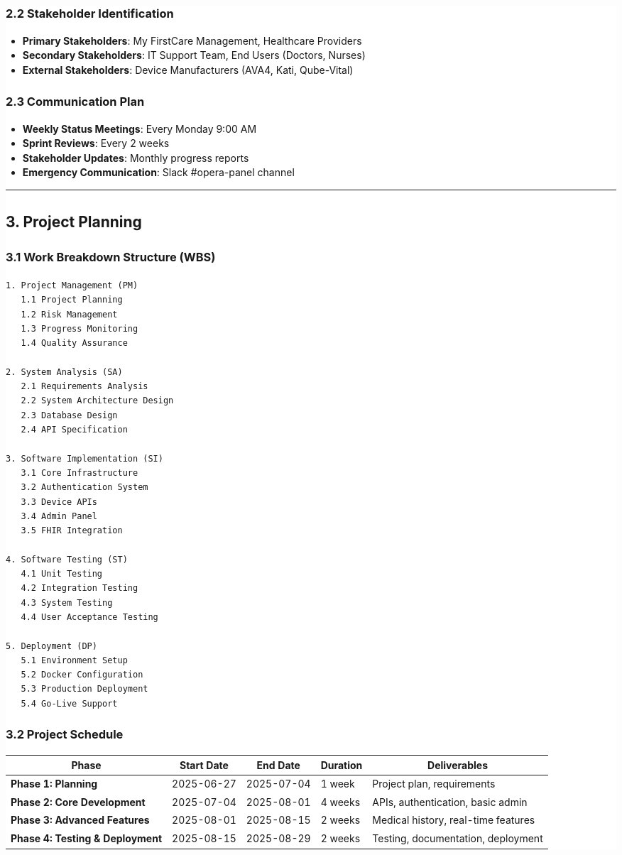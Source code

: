 ### 2.2 Stakeholder Identification
- **Primary Stakeholders**: My FirstCare Management, Healthcare Providers
- **Secondary Stakeholders**: IT Support Team, End Users (Doctors, Nurses)
- **External Stakeholders**: Device Manufacturers (AVA4, Kati, Qube-Vital)

### 2.3 Communication Plan
- **Weekly Status Meetings**: Every Monday 9:00 AM
- **Sprint Reviews**: Every 2 weeks
- **Stakeholder Updates**: Monthly progress reports
- **Emergency Communication**: Slack #opera-panel channel

---

## 3. Project Planning

### 3.1 Work Breakdown Structure (WBS)
```
1. Project Management (PM)
   1.1 Project Planning
   1.2 Risk Management
   1.3 Progress Monitoring
   1.4 Quality Assurance

2. System Analysis (SA)
   2.1 Requirements Analysis
   2.2 System Architecture Design
   2.3 Database Design
   2.4 API Specification

3. Software Implementation (SI)
   3.1 Core Infrastructure
   3.2 Authentication System
   3.3 Device APIs
   3.4 Admin Panel
   3.5 FHIR Integration

4. Software Testing (ST)
   4.1 Unit Testing
   4.2 Integration Testing
   4.3 System Testing
   4.4 User Acceptance Testing

5. Deployment (DP)
   5.1 Environment Setup
   5.2 Docker Configuration
   5.3 Production Deployment
   5.4 Go-Live Support
```

### 3.2 Project Schedule
| Phase | Start Date | End Date | Duration | Deliverables |
|-------|------------|----------|----------|--------------|
| **Phase 1: Planning** | 2025-06-27 | 2025-07-04 | 1 week | Project plan, requirements |
| **Phase 2: Core Development** | 2025-07-04 | 2025-08-01 | 4 weeks | APIs, authentication, basic admin |
| **Phase 3: Advanced Features** | 2025-08-01 | 2025-08-15 | 2 weeks | Medical history, real-time features |
| **Phase 4: Testing & Deployment** | 2025-08-15 | 2025-08-29 | 2 weeks | Testing, documentation, deployment |
